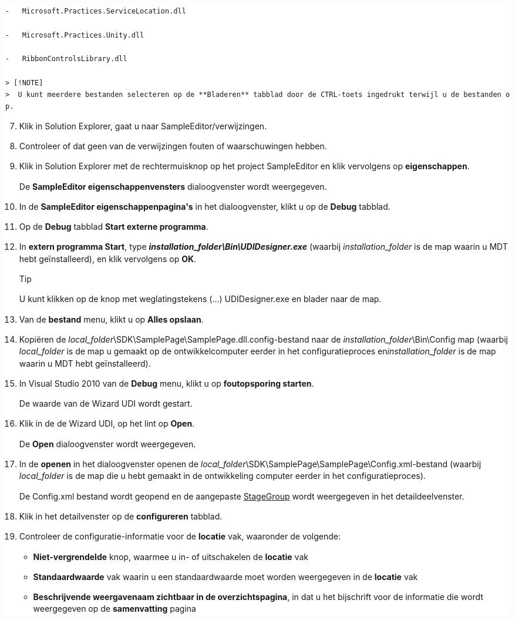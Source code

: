     -   Microsoft.Practices.ServiceLocation.dll  

    -   Microsoft.Practices.Unity.dll  

    -   RibbonControlsLibrary.dll  

    > [!NOTE]
    >  U kunt meerdere bestanden selecteren op de **Bladeren** tabblad door de CTRL-toets ingedrukt terwijl u de bestanden op.  

7.  Klik in Solution Explorer, gaat u naar SampleEditor/verwijzingen.  

8.  Controleer of dat geen van de verwijzingen fouten of waarschuwingen hebben.  

9. Klik in Solution Explorer met de rechtermuisknop op het project SampleEditor en klik vervolgens op **eigenschappen**.  

     De **SampleEditor eigenschappenvensters** dialoogvenster wordt weergegeven.  

10. In de **SampleEditor eigenschappenpagina's** in het dialoogvenster, klikt u op de **Debug** tabblad.  

11. Op de **Debug** tabblad **Start externe programma**.  

12. In **extern programma Start**, type ***installation_folder\Bin\UDIDesigner.exe*** (waarbij *installation_folder* is de map waarin u MDT hebt geïnstalleerd), en klik vervolgens op **OK**.  

    > [!TIP]
    >  U kunt klikken op de knop met weglatingstekens (...) UDIDesigner.exe en blader naar de map.  

13. Van de **bestand** menu, klikt u op **Alles opslaan**.  

14. Kopiëren de *local_folder*\SDK\SamplePage\SamplePage.dll.config-bestand naar de *installation_folder*\Bin\Config map (waarbij *local_folder* is de map u gemaakt op de ontwikkelcomputer eerder in het configuratieproces en*installation_folder* is de map waarin u MDT hebt geïnstalleerd).  

15. In Visual Studio 2010 van de **Debug** menu, klikt u op **foutopsporing starten**.  

     De waarde van de Wizard UDI wordt gestart.  

16. Klik in de de Wizard UDI, op het lint op **Open**.  

     De **Open** dialoogvenster wordt weergegeven.  

17. In de **openen** in het dialoogvenster openen de *local_folder*\SDK\SamplePage\SamplePage\Config.xml-bestand (waarbij *local_folder* is de map die u hebt gemaakt in de ontwikkeling computer eerder in het configuratieproces).  

     De Config.xml bestand wordt geopend en de aangepaste [StageGroup](#StageGroup) wordt weergegeven in het detaildeelvenster.  

18. Klik in het detailvenster op de **configureren** tabblad.  

19. Controleer de configuratie-informatie voor de **locatie** vak, waaronder de volgende:  

    -   **Niet-vergrendelde** knop, waarmee u in- of uitschakelen de **locatie** vak  

    -   **Standaardwaarde** vak waarin u een standaardwaarde moet worden weergegeven in de **locatie** vak  

    -   **Beschrijvende weergavenaam zichtbaar in de overzichtspagina**, in dat u het bijschrift voor de informatie die wordt weergegeven op de **samenvatting** pagina  
